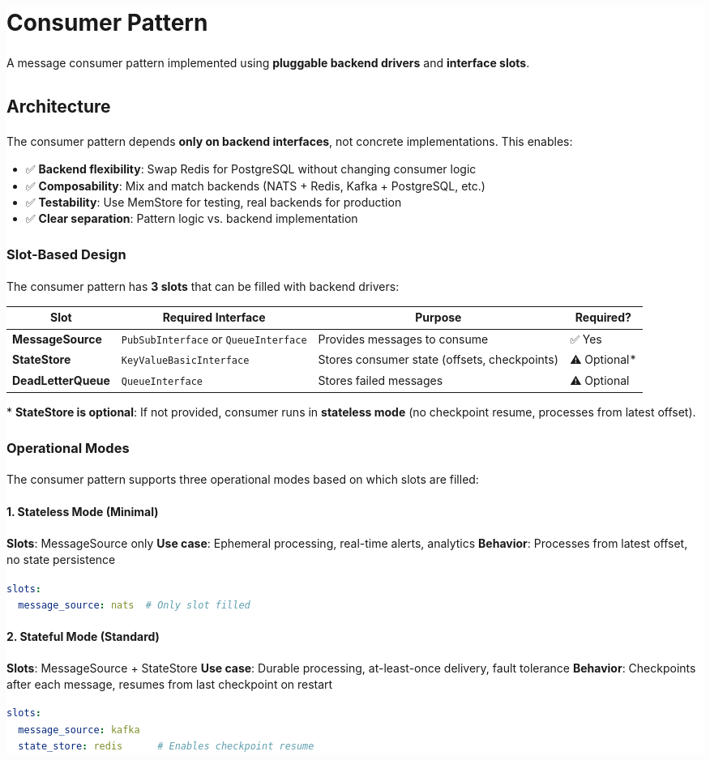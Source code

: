 # Consumer Pattern

A message consumer pattern implemented using **pluggable backend drivers** and **interface slots**.

## Architecture

The consumer pattern depends **only on backend interfaces**, not concrete implementations. This enables:
- ✅ **Backend flexibility**: Swap Redis for PostgreSQL without changing consumer logic
- ✅ **Composability**: Mix and match backends (NATS + Redis, Kafka + PostgreSQL, etc.)
- ✅ **Testability**: Use MemStore for testing, real backends for production
- ✅ **Clear separation**: Pattern logic vs. backend implementation

### Slot-Based Design

The consumer pattern has **3 slots** that can be filled with backend drivers:

| Slot | Required Interface | Purpose | Required? |
|------|-------------------|---------|-----------|
| **MessageSource** | `PubSubInterface` or `QueueInterface` | Provides messages to consume | ✅ Yes |
| **StateStore** | `KeyValueBasicInterface` | Stores consumer state (offsets, checkpoints) | ⚠️ Optional* |
| **DeadLetterQueue** | `QueueInterface` | Stores failed messages | ⚠️ Optional |

\* **StateStore is optional**: If not provided, consumer runs in **stateless mode** (no checkpoint resume, processes from latest offset).

### Operational Modes

The consumer pattern supports three operational modes based on which slots are filled:

#### 1. Stateless Mode (Minimal)
**Slots**: MessageSource only
**Use case**: Ephemeral processing, real-time alerts, analytics
**Behavior**: Processes from latest offset, no state persistence

```yaml
slots:
  message_source: nats  # Only slot filled
```

#### 2. Stateful Mode (Standard)
**Slots**: MessageSource + StateStore
**Use case**: Durable processing, at-least-once delivery, fault tolerance
**Behavior**: Checkpoints after each message, resumes from last checkpoint on restart

```yaml
slots:
  message_source: kafka
  state_store: redis      # Enables checkpoint resume
```
